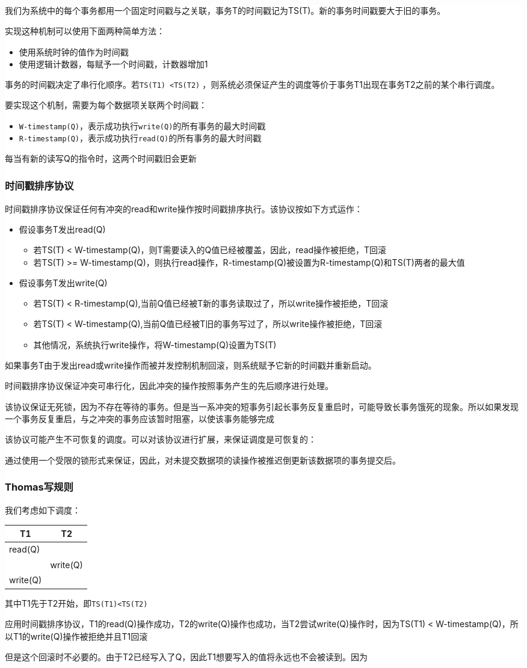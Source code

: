 我们为系统中的每个事务都用一个固定时间戳与之关联，事务T的时间戳记为TS(T)。新的事务时间戳要大于旧的事务。

实现这种机制可以使用下面两种简单方法：

* 使用系统时钟的值作为时间戳
* 使用逻辑计数器，每赋予一个时间戳，计数器增加1

事务的时间戳决定了串行化顺序。若`TS(T1) <TS(T2)` ，则系统必须保证产生的调度等价于事务T1出现在事务T2之前的某个串行调度。

要实现这个机制，需要为每个数据项关联两个时间戳：

* `W-timestamp(Q)`，表示成功执行`write(Q)`的所有事务的最大时间戳
* `R-timestamp(Q)`，表示成功执行`read(Q)`的所有事务的最大时间戳

每当有新的读写Q的指令时，这两个时间戳旧会更新

### 时间戳排序协议

时间戳排序协议保证任何有冲突的read和write操作按时间戳排序执行。该协议按如下方式运作：

* 假设事务T发出read(Q)

  * 若TS(T) < W-timestamp(Q)，则T需要读入的Q值已经被覆盖，因此，read操作被拒绝，T回滚
  * 若TS(T) >= W-timestamp(Q)，则执行read操作，R-timestamp(Q)被设置为R-timestamp(Q)和TS(T)两者的最大值

* 假设事务T发出write(Q)

  * 若TS(T) < R-timestamp(Q),当前Q值已经被T新的事务读取过了，所以write操作被拒绝，T回滚
  * 若TS(T) < W-timestamp(Q),当前Q值已经被T旧的事务写过了，所以write操作被拒绝，T回滚

  * 其他情况，系统执行write操作，将W-timestamp(Q)设置为TS(T)

如果事务T由于发出read或write操作而被并发控制机制回滚，则系统赋予它新的时间戳并重新启动。

时间戳排序协议保证冲突可串行化，因此冲突的操作按照事务产生的先后顺序进行处理。

该协议保证无死锁，因为不存在等待的事务。但是当一系冲突的短事务引起长事务反复重启时，可能导致长事务饿死的现象。所以如果发现一个事务反复重启，与之冲突的事务应该暂时阻塞，以使该事务能够完成

该协议可能产生不可恢复的调度。可以对该协议进行扩展，来保证调度是可恢复的：

通过使用一个受限的锁形式来保证，因此，对未提交数据项的读操作被推迟倒更新该数据项的事务提交后。

### Thomas写规则

我们考虑如下调度：

| T1       | T2       |
| -------- | -------- |
| read(Q)  |          |
|          | write(Q) |
| write(Q) |          |

其中T1先于T2开始，即`TS(T1)<TS(T2)`

应用时间戳排序协议，T1的read(Q)操作成功，T2的write(Q)操作也成功，当T2尝试write(Q)操作时，因为TS(T1) < W-timestamp(Q)，所以T1的write(Q)操作被拒绝并且T1回滚

但是这个回滚时不必要的。由于T2已经写入了Q，因此T1想要写入的值将永远也不会被读到。因为
